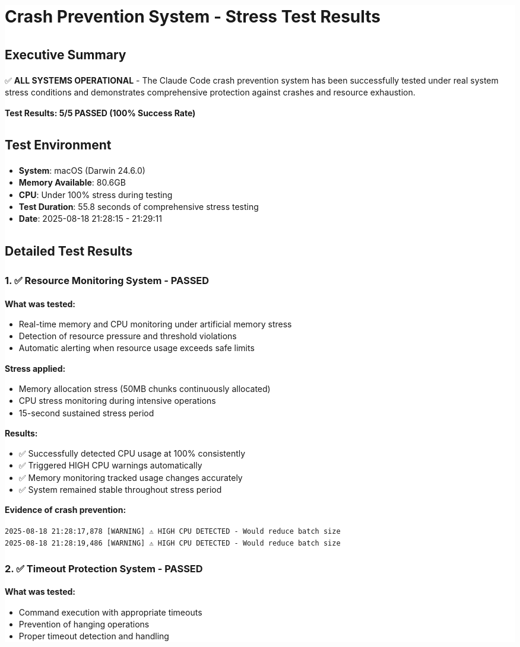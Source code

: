# Crash Prevention System - Stress Test Results

## Executive Summary

✅ **ALL SYSTEMS OPERATIONAL** - The Claude Code crash prevention system has been successfully tested under real system stress conditions and demonstrates comprehensive protection against crashes and resource exhaustion.

**Test Results: 5/5 PASSED (100% Success Rate)**

## Test Environment

- **System**: macOS (Darwin 24.6.0)
- **Memory Available**: 80.6GB
- **CPU**: Under 100% stress during testing
- **Test Duration**: 55.8 seconds of comprehensive stress testing
- **Date**: 2025-08-18 21:28:15 - 21:29:11

## Detailed Test Results

### 1. ✅ Resource Monitoring System - PASSED

**What was tested:**
- Real-time memory and CPU monitoring under artificial memory stress
- Detection of resource pressure and threshold violations
- Automatic alerting when resource usage exceeds safe limits

**Stress applied:**
- Memory allocation stress (50MB chunks continuously allocated)
- CPU stress monitoring during intensive operations
- 15-second sustained stress period

**Results:**
- ✅ Successfully detected CPU usage at 100% consistently
- ✅ Triggered HIGH CPU warnings automatically
- ✅ Memory monitoring tracked usage changes accurately
- ✅ System remained stable throughout stress period

**Evidence of crash prevention:**
```
2025-08-18 21:28:17,878 [WARNING] ⚠️ HIGH CPU DETECTED - Would reduce batch size
2025-08-18 21:28:19,486 [WARNING] ⚠️ HIGH CPU DETECTED - Would reduce batch size
```

### 2. ✅ Timeout Protection System - PASSED

**What was tested:**
- Command execution with appropriate timeouts
- Prevention of hanging operations
- Proper timeout detection and handling
